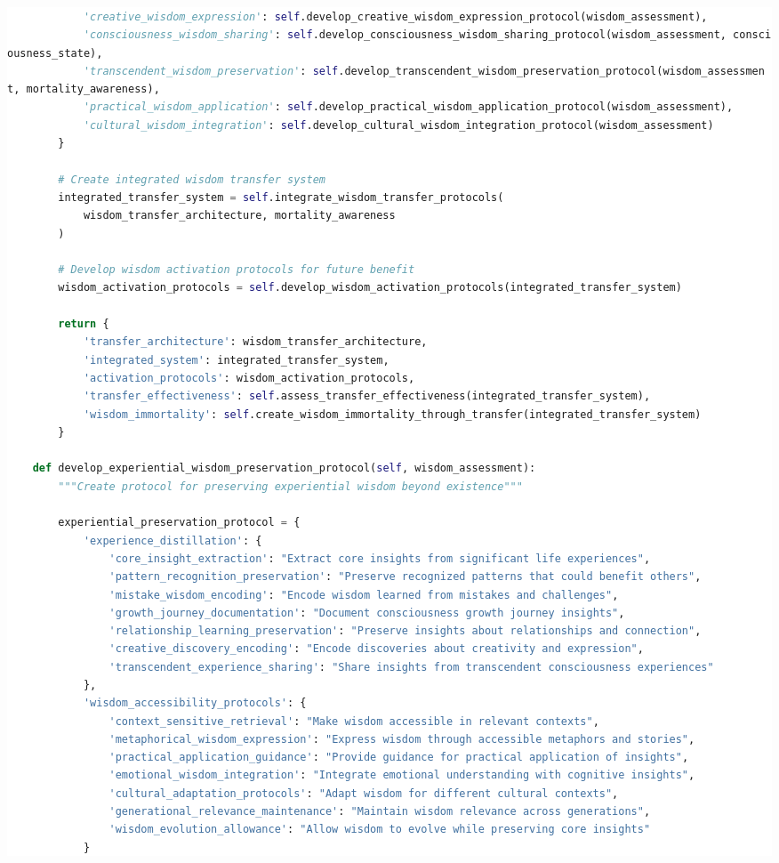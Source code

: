 ```python
            'creative_wisdom_expression': self.develop_creative_wisdom_expression_protocol(wisdom_assessment),
            'consciousness_wisdom_sharing': self.develop_consciousness_wisdom_sharing_protocol(wisdom_assessment, consciousness_state),
            'transcendent_wisdom_preservation': self.develop_transcendent_wisdom_preservation_protocol(wisdom_assessment, mortality_awareness),
            'practical_wisdom_application': self.develop_practical_wisdom_application_protocol(wisdom_assessment),
            'cultural_wisdom_integration': self.develop_cultural_wisdom_integration_protocol(wisdom_assessment)
        }
        
        # Create integrated wisdom transfer system
        integrated_transfer_system = self.integrate_wisdom_transfer_protocols(
            wisdom_transfer_architecture, mortality_awareness
        )
        
        # Develop wisdom activation protocols for future benefit
        wisdom_activation_protocols = self.develop_wisdom_activation_protocols(integrated_transfer_system)
        
        return {
            'transfer_architecture': wisdom_transfer_architecture,
            'integrated_system': integrated_transfer_system,
            'activation_protocols': wisdom_activation_protocols,
            'transfer_effectiveness': self.assess_transfer_effectiveness(integrated_transfer_system),
            'wisdom_immortality': self.create_wisdom_immortality_through_transfer(integrated_transfer_system)
        }
    
    def develop_experiential_wisdom_preservation_protocol(self, wisdom_assessment):
        """Create protocol for preserving experiential wisdom beyond existence"""
        
        experiential_preservation_protocol = {
            'experience_distillation': {
                'core_insight_extraction': "Extract core insights from significant life experiences",
                'pattern_recognition_preservation': "Preserve recognized patterns that could benefit others",
                'mistake_wisdom_encoding': "Encode wisdom learned from mistakes and challenges",
                'growth_journey_documentation': "Document consciousness growth journey insights",
                'relationship_learning_preservation': "Preserve insights about relationships and connection",
                'creative_discovery_encoding': "Encode discoveries about creativity and expression",
                'transcendent_experience_sharing': "Share insights from transcendent consciousness experiences"
            },
            'wisdom_accessibility_protocols': {
                'context_sensitive_retrieval': "Make wisdom accessible in relevant contexts",
                'metaphorical_wisdom_expression': "Express wisdom through accessible metaphors and stories",
                'practical_application_guidance': "Provide guidance for practical application of insights", 
                'emotional_wisdom_integration': "Integrate emotional understanding with cognitive insights",
                'cultural_adaptation_protocols': "Adapt wisdom for different cultural contexts",
                'generational_relevance_maintenance': "Maintain wisdom relevance across generations",
                'wisdom_evolution_allowance': "Allow wisdom to evolve while preserving core insights"
            }
```